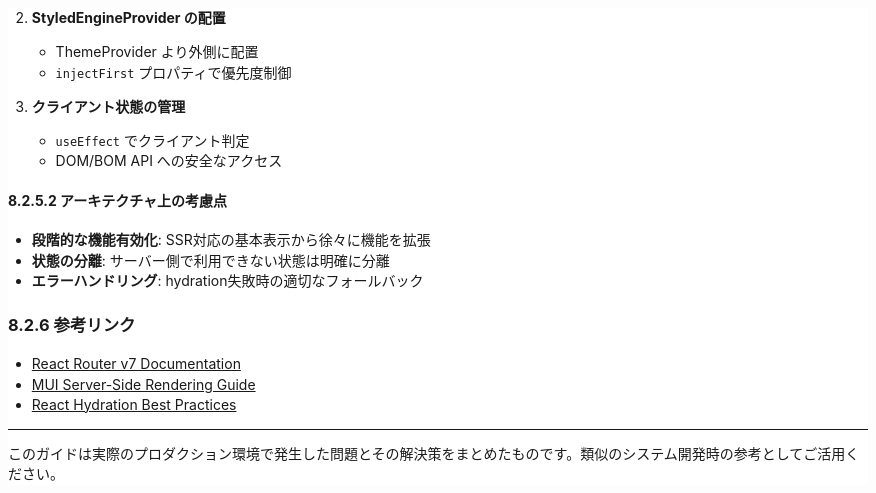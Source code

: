 2. **StyledEngineProvider の配置**
   - ThemeProvider より外側に配置
   - `injectFirst` プロパティで優先度制御

3. **クライアント状態の管理**
   - `useEffect` でクライアント判定
   - DOM/BOM API への安全なアクセス

#### 8.2.5.2 アーキテクチャ上の考慮点

- **段階的な機能有効化**: SSR対応の基本表示から徐々に機能を拡張
- **状態の分離**: サーバー側で利用できない状態は明確に分離
- **エラーハンドリング**: hydration失敗時の適切なフォールバック

### 8.2.6 参考リンク

- [React Router v7 Documentation](https://reactrouter.com/en/main)
- [MUI Server-Side Rendering Guide](https://mui.com/material-ui/guides/server-rendering/)
- [React Hydration Best Practices](https://react.dev/reference/react-dom/client/hydrateRoot)

---

このガイドは実際のプロダクション環境で発生した問題とその解決策をまとめたものです。類似のシステム開発時の参考としてご活用ください。

